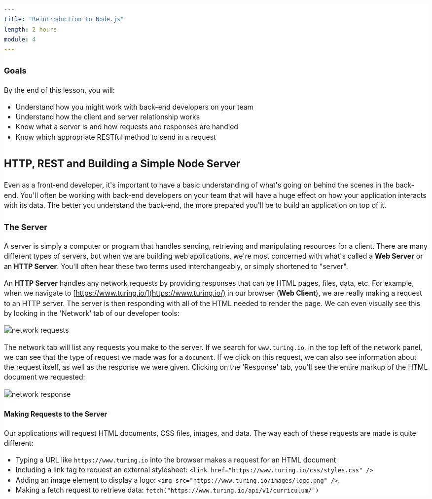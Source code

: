 ```yaml
---
title: "Reintroduction to Node.js"
length: 2 hours
module: 4
---
```


### Goals

By the end of this lesson, you will:

* Understand how you might work with back-end developers on your team
* Understand how the client and server relationship works
* Know what a server is and how requests and responses are handled
* Know which appropriate RESTful method to send in a request

## HTTP, REST and Building a Simple Node Server

Even as a front-end developer, it's important to have a basic understanding of what's going on behind the scenes in the back-end. You'll often be working with back-end developers on your team that will have a huge effect on how your application interacts with its data. The better you understand the back-end, the more prepared you'll be to build an application on top of it.

### The Server
A server is simply a computer or program that handles sending, retrieving and manipulating resources for a client. There are many different types of servers, but when we are building web applications, we're most concerned with what's called a **Web Server** or an **HTTP Server**. You'll often hear these two terms used interchangeably, or simply shortened to "server".

An **HTTP Server** handles any network requests by providing responses that can be HTML pages, files, data, etc. For example, when we navigate to [https://www.turing.io/](https://www.turing.io/) in our browser (**Web Client**), we are really making a request to an HTTP server. The server is then responding with all of the HTML needed to render the page. We can even visually see this by looking in the 'Network' tab of our developer tools:

![network requests][network-requests]

The network tab will list any requests you make to the server. If we search for `www.turing.io`, in the top left of the network panel, we can see that the type of request we made was for a `document`. If we click on this request, we can also see information about the request itself, as well as the response we were given. Clicking on the 'Response' tab, you'll see the entire markup of the HTML document we requested:

![network response][network-response]

[network-requests]: /assets/images/lessons/backend-primer/network-requests.png
[network-response]: /assets/images/lessons/backend-primer/network-response.png

#### Making Requests to the Server
Our applications will request HTML documents, CSS files, images, and data. The way each of these requests are made is quite different:

* Typing a URL like `https://www.turing.io` into the browser makes a request for an HTML document
* Including a link tag to request an external stylesheet: `<link href="https://www.turing.io/css/styles.css" />`
* Adding an image element to display a logo: `<img src="https://www.turing.io/images/logo.png" />`.
* Making a fetch request to retrieve data: `fetch("https://www.turing.io/api/v1/curriculum/")`


[url-pic]: /assets/images/lessons/http-rest-node-server/url-pic.gif
[apidocs]: http://nodejs.org/documentation/api/
[network-header]: /assets/images/lessons/http-rest-node-server/network-header.png